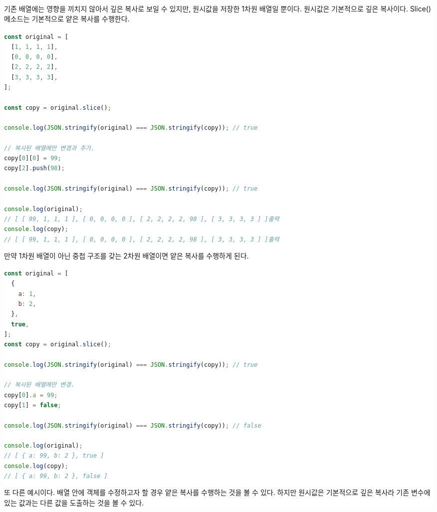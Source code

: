 기존 배열에는 영향을 끼치지 않아서 깊은 복사로 보일 수 있지만, 원시값을 저장한 1차원 배열일 뿐이다. 원시값은 기본적으로 깊은 복사이다. Slice() 메소드는 기본적으로 얕은 복사를 수행한다.

```javascript
const original = [
  [1, 1, 1, 1],
  [0, 0, 0, 0],
  [2, 2, 2, 2],
  [3, 3, 3, 3],
];

const copy = original.slice();

console.log(JSON.stringify(original) === JSON.stringify(copy)); // true

// 복사된 배열에만 변경과 추가.
copy[0][0] = 99;
copy[2].push(98);

console.log(JSON.stringify(original) === JSON.stringify(copy)); // true

console.log(original);
// [ [ 99, 1, 1, 1 ], [ 0, 0, 0, 0 ], [ 2, 2, 2, 2, 98 ], [ 3, 3, 3, 3 ] ]출력
console.log(copy);
// [ [ 99, 1, 1, 1 ], [ 0, 0, 0, 0 ], [ 2, 2, 2, 2, 98 ], [ 3, 3, 3, 3 ] ]출력
```

만약 1차원 배열이 아닌 중첩 구조를 갖는 2차원 배열이면 얕은 복사를 수행하게 된다.

```javascript
const original = [
  {
    a: 1,
    b: 2,
  },
  true,
];
const copy = original.slice();

console.log(JSON.stringify(original) === JSON.stringify(copy)); // true

// 복사된 배열에만 변경.
copy[0].a = 99;
copy[1] = false;

console.log(JSON.stringify(original) === JSON.stringify(copy)); // false

console.log(original);
// [ { a: 99, b: 2 }, true ]
console.log(copy);
// [ { a: 99, b: 2 }, false ]
```

또 다른 예시이다. 배열 안에 객체를 수정하고자 할 경우 얕은 복사를 수행하는 것을 볼 수 있다. 하지만 원시값은 기본적으로 깊은 복사라 기존 변수에 있는 값과는 다른 값을 도출하는 것을 볼 수 있다.
